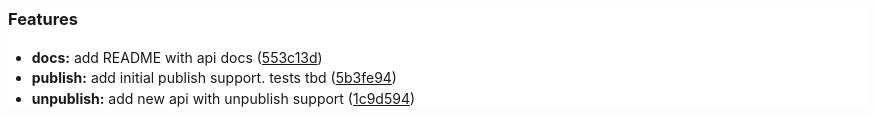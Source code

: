 
### Features

* **docs:** add README with api docs ([553c13d](https://github.com/npm/libnpmpublish/commit/553c13d))
* **publish:** add initial publish support. tests tbd ([5b3fe94](https://github.com/npm/libnpmpublish/commit/5b3fe94))
* **unpublish:** add new api with unpublish support ([1c9d594](https://github.com/npm/libnpmpublish/commit/1c9d594))
